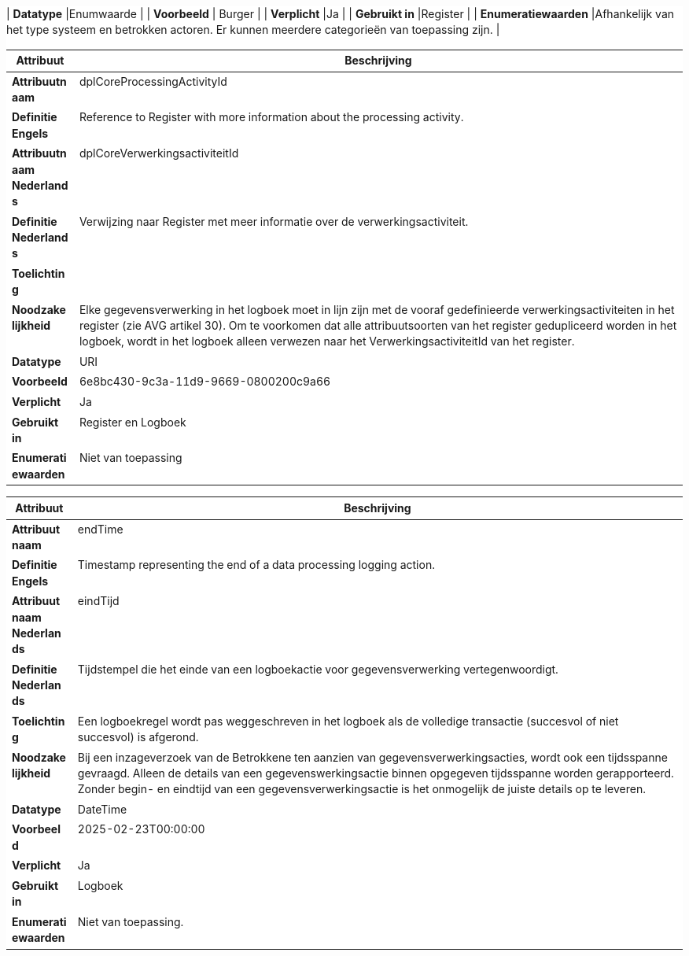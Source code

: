| **Datatype**                |Enumwaarde                                                                                  |
| **Voorbeeld**               |   Burger                                                                                |
| **Verplicht**               |Ja                                                                                  |
| **Gebruikt in**             |Register                                                                                  |
| **Enumeratiewaarden**       |Afhankelijk van het type systeem en betrokken actoren. Er kunnen meerdere categorieën van toepassing zijn.                                                                                   |

| **Attribuut**               | **Beschrijving**                                                                 |
|-----------------------------|-----------------------------------------------------------------------------------|
| **Attribuutnaam**           |dplCoreProcessingActivityId                                                                                  |
| **Definitie Engels**        |Reference to Register with more information about the processing activity.                                                                                  |
| **Attribuutnaam Nederlands**|dplCoreVerwerkingsactiviteitId                                                                                  |
| **Definitie Nederlands**    |Verwijzing naar Register met meer informatie over de verwerkingsactiviteit.                                                                                  |
| **Toelichting**             |                                                                                  |
| **Noodzakelijkheid**        |Elke gegevensverwerking in het logboek moet in lijn zijn met de vooraf gedefinieerde verwerkingsactiviteiten in het register (zie AVG artikel 30). Om te voorkomen dat alle attribuutsoorten van het register gedupliceerd worden in het logboek, wordt in het logboek alleen verwezen naar het VerwerkingsactiviteitId van het register.                                                                                  |
| **Datatype**                |URI                                                                                 |
| **Voorbeeld**               |6e8bc430-9c3a-11d9-9669-0800200c9a66                                                                                  |
| **Verplicht**               |Ja                                                                                  |
| **Gebruikt in**             |Register en Logboek                                                                                  |
| **Enumeratiewaarden**       |Niet van toepassing                                                                                  |

| **Attribuut**               | **Beschrijving**                                                                 |
|-----------------------------|-----------------------------------------------------------------------------------|
| **Attribuutnaam**           |endTime                                                                                  |
| **Definitie Engels**        |Timestamp representing the end of a data processing logging action.                                                                                  |
| **Attribuutnaam Nederlands**|eindTijd                                                                                  |
| **Definitie Nederlands**    |Tijdstempel die het einde van een logboekactie voor gegevensverwerking vertegenwoordigt.                                                                                  |
| **Toelichting**             |Een logboekregel wordt pas weggeschreven in het logboek als de volledige transactie (succesvol of niet succesvol) is afgerond.                                                                                  |
| **Noodzakelijkheid**        | Bij een inzageverzoek van de Betrokkene ten aanzien van gegevensverwerkingsacties, wordt ook een tijdsspanne gevraagd. Alleen de details van een gegevenswerkingsactie binnen opgegeven tijdsspanne worden gerapporteerd. Zonder begin- en eindtijd van een gegevensverwerkingsactie is het onmogelijk de juiste details op te leveren.                                                                                 |
| **Datatype**                | DateTime                                                                                 |
| **Voorbeeld**               | 2025-02-23T00:00:00                                                                                 |
| **Verplicht**               |Ja                                                                                  |
| **Gebruikt in**             |Logboek                                                                                  |
| **Enumeratiewaarden**       | Niet van toepassing.                                                                                 |
